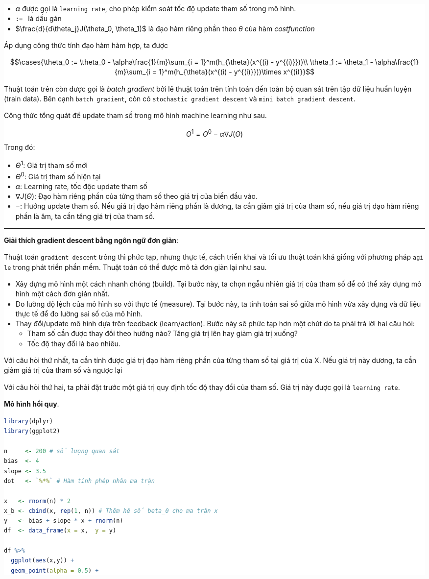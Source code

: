 - $\alpha$ được gọi là `learning rate`, cho phép kiểm soát tốc độ update tham số trong mô hình.
- `:= ` là dấu gán
- $\frac{d}{d\theta_j}J(\theta_0, \theta_1)$ là đạo hàm riêng phần theo $\theta$ của hàm $cost function$

Áp dụng công thức tính đạo hàm hàm hợp, ta được

$$\cases{\theta_0 := \theta_0 - \alpha\frac{1}{m}\sum_{i = 1}^m(h_{\theta}(x^{(i) - y^{(i)}}))\\
        \theta_1 := \theta_1 - \alpha\frac{1}{m}\sum_{i = 1}^m(h_{\theta}(x^{(i) - y^{(i)}}))\times x^{(i)}}$$

Thuật toán trên còn được gọi là *batch gradient* bởi lẽ thuật toán trên tính toán đến toàn bộ quan sát trên tập dữ liệu huấn luyện (train data). Bên cạnh `batch gradient`, còn có `stochastic gradient descent` và `mini batch gradient descent`.

Công thức tổng quát để update tham số trong mô hình machine learning như sau.
 
$$\Theta^1 = \Theta^0 - \alpha \nabla J(\Theta)$$
Trong đó:

- $\Theta^1$: Giá trị tham số mới
- $\Theta^0$: Giá trị tham số hiện tại
- $\alpha$: Learning rate, tốc độc update tham số
- $\nabla J(\Theta)$: Đạo hàm riêng phần của từng tham số theo giá trị của biến đầu vào.
- $-$: Hướng update tham số. Nếu giá trị đạo hàm riêng phần là dương, ta cần giảm giá trị của tham số, nếu giá trị đạo hàm riêng phần là âm, ta cần tăng giá trị của tham số.

---

**Giải thích gradient descent bằng ngôn ngữ đơn giản**:

Thuật toán `gradient descent` trông thì phức tạp, nhưng thực tế, cách triển khai và tối ưu thuật toán khá giống với phương pháp `agile` trong phát triển phần mềm. Thuật toán có thể được mô tả đơn giản lại như sau.
 
- Xây dựng mô hình một cách nhanh chóng (build). Tại bước này, ta chọn ngẫu nhiên giá trị của tham số để có thể xây dựng mô hình một cách đơn giản nhất.
- Đo lường độ lệch của mô hình so với thực tế (measure). Tại bước này, ta tính toán sai số giữa mô hình vừa xây dựng và dữ liệu thực tế để đo lường sai số của mô hình.
- Thay đổi/update mô hình dựa trên feedback (learn/action). Bước này sẽ phức tạp hơn một chút do ta phải trả lời hai câu hỏi:
    - Tham số cần được thay đổi theo hướng nào? Tăng giá trị lên hay giảm giá trị xuống? 
    - Tốc độ thay đổi là bao nhiêu.
    
Với câu hỏi thứ nhất, ta cần tính được giá trị đạo hàm riêng phần của từng tham số tại giá trị của X. Nếu giá trị này dương, ta cần giảm giá trị của tham số và ngược lại

Với câu hỏi thứ hai, ta phải đặt trước một giá trị quy định tốc độ thay đổi của tham số. Giá trị này được gọi là `learning rate`. 

**Mô hình hồi quy**.


```r
library(dplyr)
library(ggplot2)

n     <- 200 # số lượng quan sát
bias  <- 4
slope <- 3.5
dot   <- `%*%` # Hàm tính phép nhân ma trận

x   <- rnorm(n) * 2
x_b <- cbind(x, rep(1, n)) # Thêm hệ số beta_0 cho ma trận x
y   <- bias + slope * x + rnorm(n)
df  <- data_frame(x = x,  y = y)

df %>% 
  ggplot(aes(x,y)) +
  geom_point(alpha = 0.5) +
```